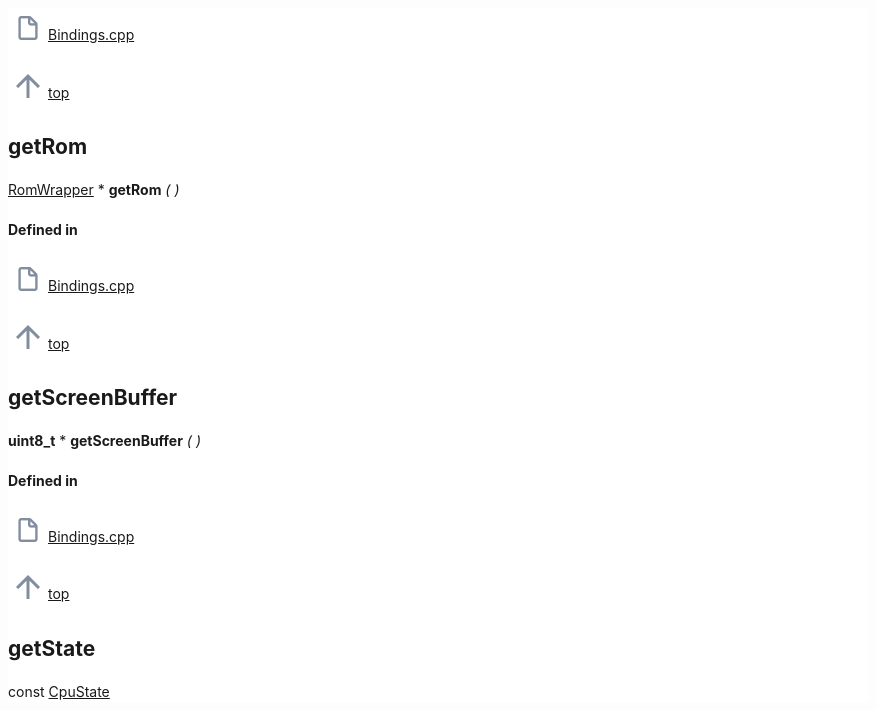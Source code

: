 <span class="icon-list-item"><a href="https://github.com/CharlesCarley/HackComputer/blob/master/Source/Bindings/Bindings.cpp#L222" class="icon-list-item"><img src="../images/file.svg" class="icon-list-item"/><span class="icon-list-item">Bindings.cpp</span>
</a>
</span>
<br/>
<br/>
<span class="icon-list-item"><a href="#computerwrapper" class="icon-list-item"><img src="../images/jumpToTop.svg" class="icon-list-item"/><span class="icon-list-item">top</span>
</a>
</span>
<br/>
<a id="getrom"></a>
<h2>getRom</h2>
<a href="a00942.md#romwrapper">RomWrapper</a>
<span class="inline-text"> *</span>
<span class="bold-text"><b>getRom</b></span>
<span class="italic-text"><i>(</i></span>
<span class="italic-text"><i>)</i></span>
<a id="defined-in"></a>
<h4>Defined in</h4>
<span class="icon-list-item"><a href="https://github.com/CharlesCarley/HackComputer/blob/master/Source/Bindings/Bindings.cpp#L227" class="icon-list-item"><img src="../images/file.svg" class="icon-list-item"/><span class="icon-list-item">Bindings.cpp</span>
</a>
</span>
<br/>
<br/>
<span class="icon-list-item"><a href="#computerwrapper" class="icon-list-item"><img src="../images/jumpToTop.svg" class="icon-list-item"/><span class="icon-list-item">top</span>
</a>
</span>
<br/>
<a id="getscreenbuffer"></a>
<h2>getScreenBuffer</h2>
<span class="bold-text"><b>uint8_t</b></span>
<span class="inline-text"> *</span>
<span class="bold-text"><b>getScreenBuffer</b></span>
<span class="italic-text"><i>(</i></span>
<span class="italic-text"><i>)</i></span>
<a id="defined-in"></a>
<h4>Defined in</h4>
<span class="icon-list-item"><a href="https://github.com/CharlesCarley/HackComputer/blob/master/Source/Bindings/Bindings.cpp#L217" class="icon-list-item"><img src="../images/file.svg" class="icon-list-item"/><span class="icon-list-item">Bindings.cpp</span>
</a>
</span>
<br/>
<br/>
<span class="icon-list-item"><a href="#computerwrapper" class="icon-list-item"><img src="../images/jumpToTop.svg" class="icon-list-item"/><span class="icon-list-item">top</span>
</a>
</span>
<br/>
<a id="getstate"></a>
<h2>getState</h2>
<span class="inline-text">const </span>
<a href="a00998.md#cpustate">CpuState</a>